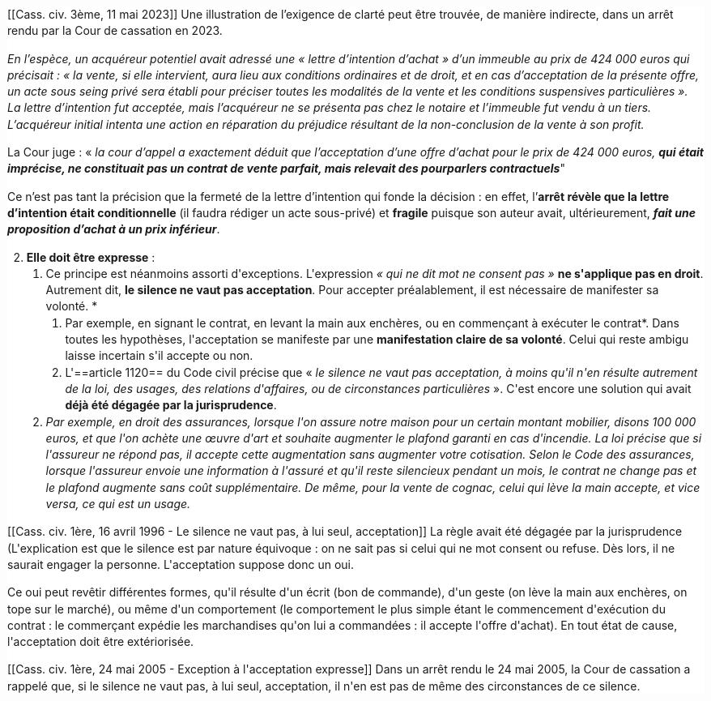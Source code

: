 [[Cass. civ. 3ème, 11 mai 2023]]
Une illustration de l’exigence de clarté peut être trouvée, de manière indirecte, dans un arrêt rendu par la Cour de cassation en 2023. 

*En l’espèce, un acquéreur potentiel avait adressé une « lettre d’intention d’achat » d’un immeuble au prix de 424 000 euros qui précisait : « la vente, si elle intervient, aura lieu aux conditions ordinaires et de droit, et en cas d’acceptation de la présente offre, un acte sous seing privé sera établi pour préciser toutes les modalités de la vente et les conditions suspensives particulières ». La lettre d’intention fut acceptée, mais l’acquéreur ne se présenta pas chez le notaire et l’immeuble fut vendu à un tiers. L’acquéreur initial intenta une action en réparation du préjudice résultant de la non-conclusion de la vente à son profit.* 

La Cour juge : « *la cour d’appel a exactement déduit que l’acceptation d’une offre d’achat pour le prix de 424 000 euros, **qui était imprécise, ne constituait pas un contrat de vente parfait, mais relevait des pourparlers contractuels***" 

Ce n’est pas tant la précision que la fermeté de la lettre d’intention qui fonde la décision : en effet, l’**arrêt révèle que la lettre d’intention était conditionnelle** (il faudra rédiger un acte sous-privé) et **fragile** puisque son auteur avait, ultérieurement, ***fait une proposition d’achat à un prix inférieur***.

2. **Elle doit être expresse** : 
	1. Ce principe est néanmoins assorti d'exceptions. L'expression *« qui ne dit mot ne consent pas »* **ne s'applique pas en droit**. Autrement dit, **le silence ne vaut pas acceptation**. Pour accepter préalablement, il est nécessaire de manifester sa volonté. *
		1. Par exemple, en signant le contrat, en levant la main aux enchères, ou en commençant à exécuter le contrat*. Dans toutes les hypothèses, l'acceptation se manifeste par une **manifestation claire de sa volonté**. Celui qui reste ambigu laisse incertain s'il accepte ou non. 
		2. L'==article 1120== du Code civil précise que « *le silence ne vaut pas acceptation, à moins qu'il n'en résulte autrement de la loi, des usages, des relations d'affaires, ou de circonstances particulières* ». C'est encore une solution qui avait **déjà été dégagée par la jurisprudence**. 
	2. *Par exemple, en droit des assurances, lorsque l'on assure notre maison pour un certain montant mobilier, disons 100 000 euros, et que l'on achète une œuvre d'art et souhaite augmenter le plafond garanti en cas d'incendie. La loi précise que si l'assureur ne répond pas, il accepte cette augmentation sans augmenter votre cotisation. Selon le Code des assurances, lorsque l'assureur envoie une information à l'assuré et qu'il reste silencieux pendant un mois, le contrat ne change pas et le plafond augmente sans coût supplémentaire. De même, pour la vente de cognac, celui qui lève la main accepte, et vice versa, ce qui est un usage.*

[[Cass. civ. 1ère, 16 avril 1996 - Le silence ne vaut pas, à lui seul, acceptation]]
La règle avait été dégagée par la jurisprudence (L'explication est que le silence est par nature équivoque : on ne sait pas si celui qui ne mot consent ou refuse. Dès lors, il ne saurait engager la personne. L'acceptation suppose donc un oui. 

Ce oui peut revêtir différentes formes, qu'il résulte d'un écrit (bon de commande), d'un geste (on lève la main aux enchères, on tope sur le marché), ou même d'un comportement (le comportement le plus simple étant le commencement d'exécution du contrat : le commerçant expédie les marchandises qu'on lui a commandées : il accepte l'offre d'achat). En tout état de cause, l'acceptation doit être extériorisée.

[[Cass. civ. 1ère, 24 mai 2005 - Exception à l'acceptation expresse]]
Dans un arrêt rendu le 24 mai 2005, la Cour de cassation a rappelé que, si le silence ne vaut pas, à lui seul, acceptation, il n'en est pas de même des circonstances de ce silence. 
